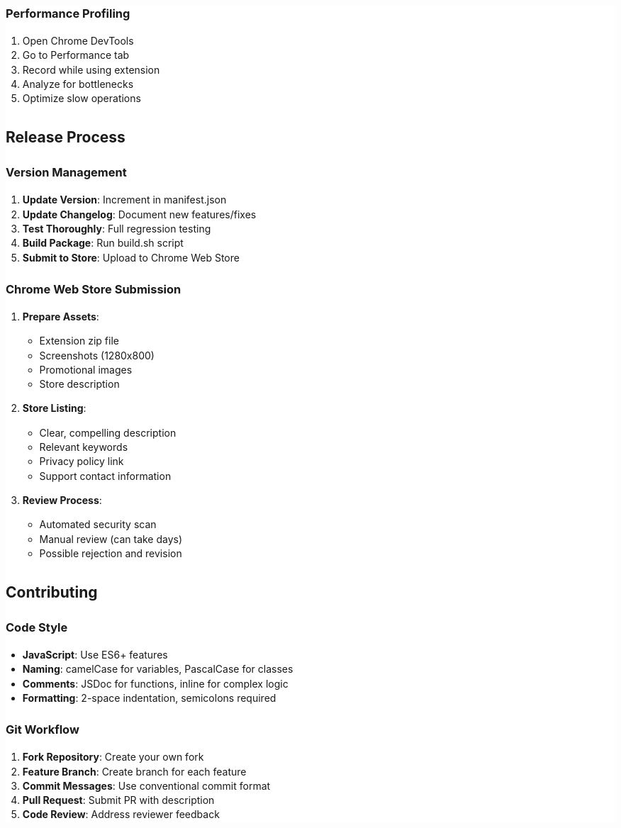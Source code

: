 ### Performance Profiling

1. Open Chrome DevTools
2. Go to Performance tab
3. Record while using extension
4. Analyze for bottlenecks
5. Optimize slow operations

## Release Process

### Version Management

1. **Update Version**: Increment in manifest.json
2. **Update Changelog**: Document new features/fixes
3. **Test Thoroughly**: Full regression testing
4. **Build Package**: Run build.sh script
5. **Submit to Store**: Upload to Chrome Web Store

### Chrome Web Store Submission

1. **Prepare Assets**:
   - Extension zip file
   - Screenshots (1280x800)
   - Promotional images
   - Store description

2. **Store Listing**:
   - Clear, compelling description
   - Relevant keywords
   - Privacy policy link
   - Support contact information

3. **Review Process**:
   - Automated security scan
   - Manual review (can take days)
   - Possible rejection and revision

## Contributing

### Code Style

- **JavaScript**: Use ES6+ features
- **Naming**: camelCase for variables, PascalCase for classes
- **Comments**: JSDoc for functions, inline for complex logic
- **Formatting**: 2-space indentation, semicolons required

### Git Workflow

1. **Fork Repository**: Create your own fork
2. **Feature Branch**: Create branch for each feature
3. **Commit Messages**: Use conventional commit format
4. **Pull Request**: Submit PR with description
5. **Code Review**: Address reviewer feedback
